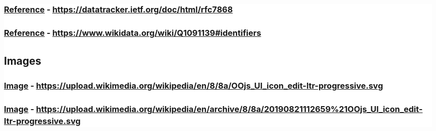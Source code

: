 ### [Reference](https://datatracker.ietf.org/doc/html/rfc7868) - https://datatracker.ietf.org/doc/html/rfc7868
### [Reference](https://www.wikidata.org/wiki/Q1091139#identifiers) - https://www.wikidata.org/wiki/Q1091139#identifiers
## Images
### [Image](https://upload.wikimedia.org/wikipedia/en/8/8a/OOjs_UI_icon_edit-ltr-progressive.svg) - https://upload.wikimedia.org/wikipedia/en/8/8a/OOjs_UI_icon_edit-ltr-progressive.svg
### [Image](https://upload.wikimedia.org/wikipedia/en/archive/8/8a/20190821112659%21OOjs_UI_icon_edit-ltr-progressive.svg) - https://upload.wikimedia.org/wikipedia/en/archive/8/8a/20190821112659%21OOjs_UI_icon_edit-ltr-progressive.svg